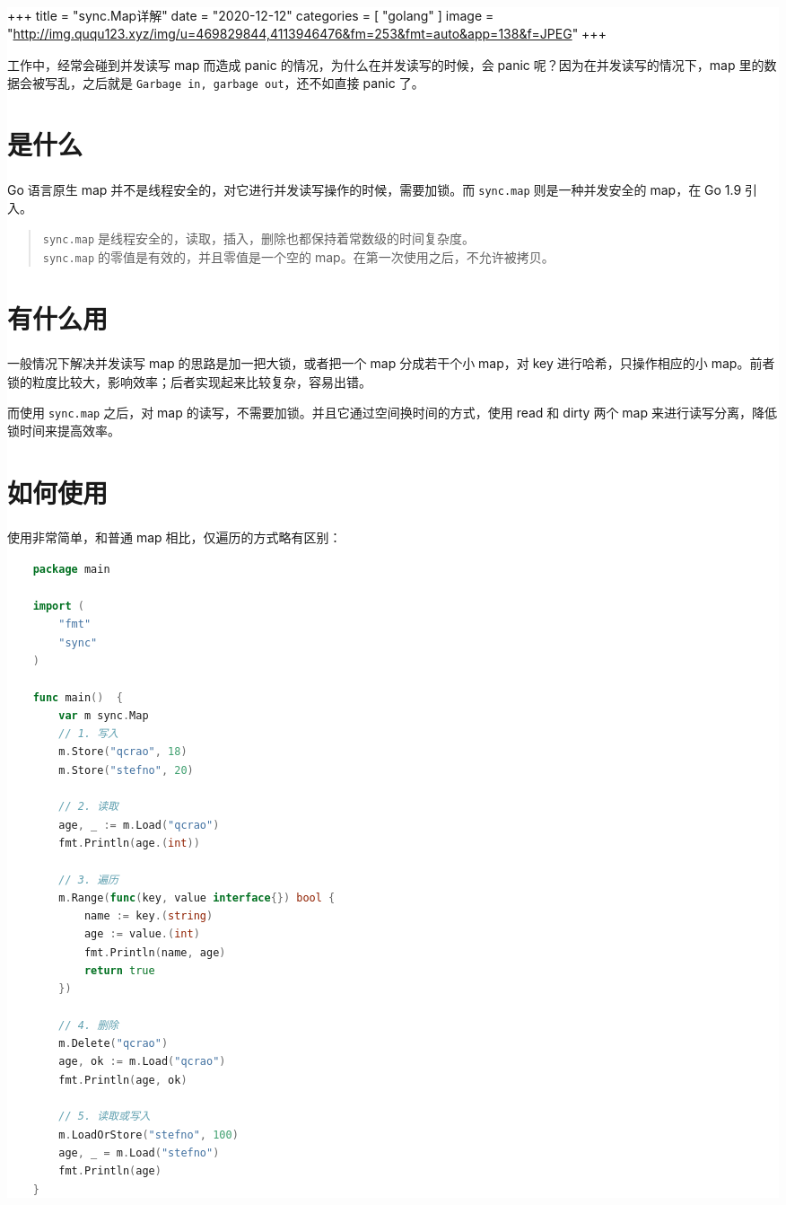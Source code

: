 +++
title = "sync.Map详解"
date = "2020-12-12"
categories = [
    "golang"
]
image = "http://img.ququ123.xyz/img/u=469829844,4113946476&fm=253&fmt=auto&app=138&f=JPEG"
+++

工作中，经常会碰到并发读写 map 而造成 panic 的情况，为什么在并发读写的时候，会 panic 呢？因为在并发读写的情况下，map 里的数据会被写乱，之后就是 `Garbage in, garbage out`，还不如直接 panic 了。

是什么
===

Go 语言原生 map 并不是线程安全的，对它进行并发读写操作的时候，需要加锁。而 `sync.map` 则是一种并发安全的 map，在 Go 1.9 引入。

> `sync.map` 是线程安全的，读取，插入，删除也都保持着常数级的时间复杂度。  
> `sync.map` 的零值是有效的，并且零值是一个空的 map。在第一次使用之后，不允许被拷贝。

有什么用
====

一般情况下解决并发读写 map 的思路是加一把大锁，或者把一个 map 分成若干个小 map，对 key 进行哈希，只操作相应的小 map。前者锁的粒度比较大，影响效率；后者实现起来比较复杂，容易出错。

而使用 `sync.map` 之后，对 map 的读写，不需要加锁。并且它通过空间换时间的方式，使用 read 和 dirty 两个 map 来进行读写分离，降低锁时间来提高效率。

如何使用
====

使用非常简单，和普通 map 相比，仅遍历的方式略有区别：
```go
    package main
    
    import (
    	"fmt"
    	"sync"
    )
    
    func main()  {
    	var m sync.Map
    	// 1. 写入
    	m.Store("qcrao", 18)
    	m.Store("stefno", 20)
    
    	// 2. 读取
    	age, _ := m.Load("qcrao")
    	fmt.Println(age.(int))
    
    	// 3. 遍历
    	m.Range(func(key, value interface{}) bool {
    		name := key.(string)
    		age := value.(int)
    		fmt.Println(name, age)
    		return true
    	})
    
    	// 4. 删除
    	m.Delete("qcrao")
    	age, ok := m.Load("qcrao")
    	fmt.Println(age, ok)
    
    	// 5. 读取或写入
    	m.LoadOrStore("stefno", 100)
    	age, _ = m.Load("stefno")
    	fmt.Println(age)
    }
```
